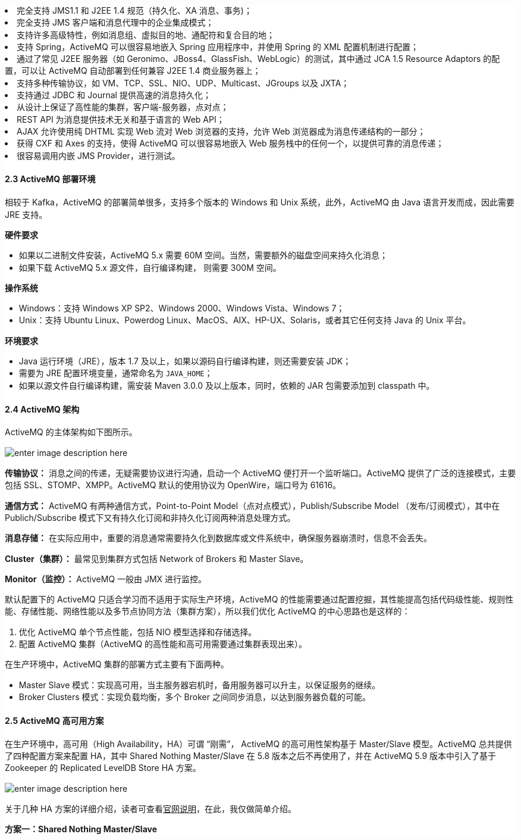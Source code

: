 <li>完全支持 JMS1.1 和 J2EE 1.4 规范（持久化、XA 消息、事务)；</li>
<li>完全支持 JMS 客户端和消息代理中的企业集成模式；</li>
<li>支持许多高级特性，例如消息组、虚拟目的地、通配符和复合目的地；</li>
<li>支持 Spring，ActiveMQ 可以很容易地嵌入 Spring 应用程序中，并使用 Spring 的 XML 配置机制进行配置；</li>
<li>通过了常见 J2EE 服务器（如 Geronimo、JBoss4、GlassFish、WebLogic）的测试，其中通过 JCA 1.5 Resource Adaptors 的配置，可以让 ActiveMQ 自动部署到任何兼容 J2EE 1.4 商业服务器上；</li>
<li>支持多种传输协议，如 VM、TCP、SSL、NIO、UDP、Multicast、JGroups 以及 JXTA；</li>
<li>支持通过 JDBC 和 Journal 提供高速的消息持久化；</li>
<li>从设计上保证了高性能的集群，客户端-服务器，点对点；</li>
<li>REST API 为消息提供技术无关和基于语言的 Web API；</li>
<li>AJAX 允许使用纯 DHTML 实现 Web 流对 Web 浏览器的支持，允许 Web 浏览器成为消息传递结构的一部分；</li>
<li>获得 CXF 和 Axes 的支持，使得 ActiveMQ 可以很容易地嵌入 Web 服务栈中的任何一个，以提供可靠的消息传递；</li>
<li>很容易调用内嵌 JMS Provider，进行测试。</li>
</ol>
<h4>2.3 ActiveMQ 部署环境</h4>
<p>相较于 Kafka，ActiveMQ 的部署简单很多，支持多个版本的 Windows 和 Unix 系统，此外，ActiveMQ 由 Java 语言开发而成，因此需要 JRE 支持。</p>
<p><strong>硬件要求</strong></p>
<ul>
<li>如果以二进制文件安装，ActiveMQ 5.x 需要 60M 空间。当然，需要额外的磁盘空间来持久化消息；</li>
<li>如果下载 ActiveMQ 5.x 源文件，自行编译构建， 则需要 300M 空间。</li>
</ul>
<p><strong>操作系统</strong></p>
<ul>
<li>Windows：支持 Windows XP SP2、Windows 2000、Windows Vista、Windows 7；</li>
<li>Unix：支持 Ubuntu Linux、Powerdog Linux、MacOS、AIX、HP-UX、Solaris，或者其它任何支持 Java 的 Unix 平台。</li>
</ul>
<p><strong>环境要求</strong></p>
<ul>
<li>Java 运行环境（JRE），版本 1.7 及以上，如果以源码自行编译构建，则还需要安装 JDK；</li>
<li>需要为 JRE 配置环境变量，通常命名为 <code>JAVA_HOME</code>；</li>
<li>如果以源文件自行编译构建，需安装 Maven 3.0.0 及以上版本，同时，依赖的 JAR 包需要添加到 classpath 中。</li>
</ul>
<h4>2.4 ActiveMQ 架构</h4>
<p>ActiveMQ 的主体架构如下图所示。</p>
<p><img src="assets/18fba290-c96e-11e8-97d9-49b68de7724a" alt="enter image description here" /></p>
<p><strong>传输协议：</strong> 消息之间的传递，无疑需要协议进行沟通，启动一个 ActiveMQ 便打开一个监听端口。ActiveMQ 提供了广泛的连接模式，主要包括 SSL、STOMP、XMPP。ActiveMQ 默认的使用协议为 OpenWire，端口号为 61616。</p>
<p><strong>通信方式：</strong> ActiveMQ 有两种通信方式，Point-to-Point Model（点对点模式），Publish/Subscribe Model （发布/订阅模式），其中在 Publich/Subscribe 模式下又有持久化订阅和非持久化订阅两种消息处理方式。</p>
<p><strong>消息存储：</strong> 在实际应用中，重要的消息通常需要持久化到数据库或文件系统中，确保服务器崩溃时，信息不会丢失。</p>
<p><strong>Cluster（集群）：</strong> 最常见到集群方式包括 Network of Brokers 和 Master Slave。</p>
<p><strong>Monitor（监控）：</strong> ActiveMQ 一般由 JMX 进行监控。</p>
<p>默认配置下的 ActiveMQ 只适合学习而不适用于实际生产环境，ActiveMQ 的性能需要通过配置挖掘，其性能提高包括代码级性能、规则性能、存储性能、网络性能以及多节点协同方法（集群方案），所以我们优化 ActiveMQ 的中心思路也是这样的：</p>
<ol>
<li>优化 ActiveMQ 单个节点性能，包括 NIO 模型选择和存储选择。</li>
<li>配置 ActiveMQ 集群（ActiveMQ 的高性能和高可用需要通过集群表现出来）。</li>
</ol>
<p>在生产环境中，ActiveMQ 集群的部署方式主要有下面两种。</p>
<ul>
<li>Master Slave 模式：实现高可用，当主服务器宕机时，备用服务器可以升主，以保证服务的继续。</li>
<li>Broker Clusters 模式：实现负载均衡，多个 Broker 之间同步消息，以达到服务器负载的可能。</li>
</ul>
<h4>2.5 ActiveMQ 高可用方案</h4>
<p>在生产环境中，高可用（High Availability，HA）可谓 “刚需”， ActiveMQ 的高可用性架构基于 Master/Slave 模型。ActiveMQ 总共提供了四种配置方案来配置 HA，其中 Shared Nothing Master/Slave 在 5.8 版本之后不再使用了，并在 ActiveMQ 5.9 版本中引入了基于 Zookeeper 的 Replicated LevelDB Store HA 方案。</p>
<p><img src="assets/36564650-c7b2-11e8-89fa-6f2232e1f02e" alt="enter image description here" /></p>
<p>关于几种 HA 方案的详细介绍，读者可查看<a href="http://activemq.apache.org/masterslave.html">官网说明</a>，在此，我仅做简单介绍。</p>
<p><strong>方案一：Shared Nothing Master/Slave</strong></p>